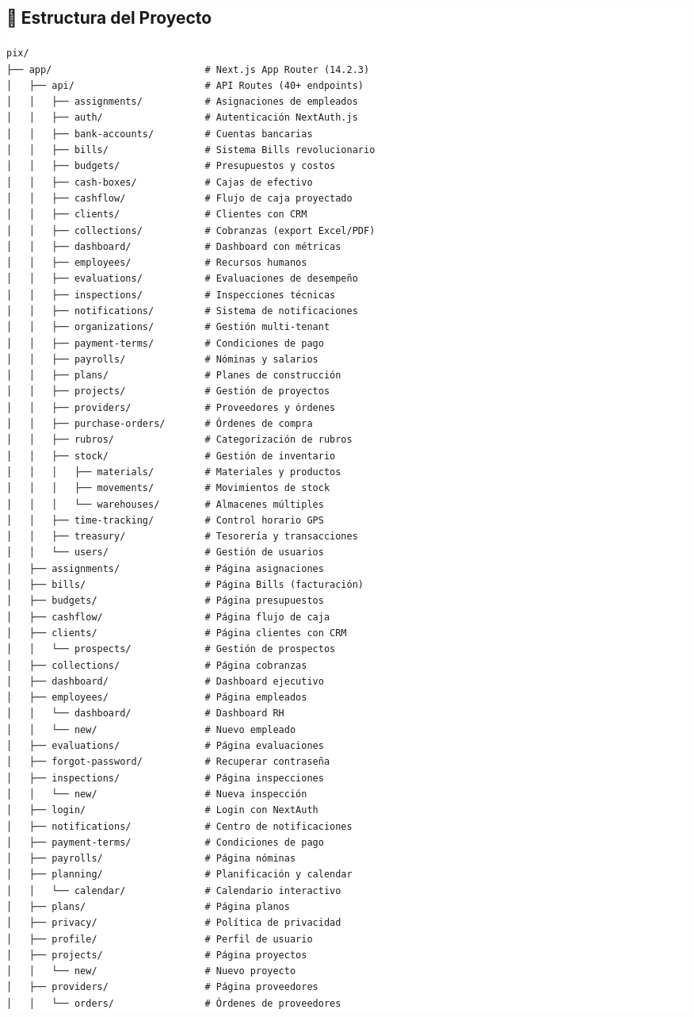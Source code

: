 ## 📁 Estructura del Proyecto

```
pix/
├── app/                           # Next.js App Router (14.2.3)
│   ├── api/                       # API Routes (40+ endpoints)
│   │   ├── assignments/           # Asignaciones de empleados
│   │   ├── auth/                  # Autenticación NextAuth.js
│   │   ├── bank-accounts/         # Cuentas bancarias
│   │   ├── bills/                 # Sistema Bills revolucionario
│   │   ├── budgets/               # Presupuestos y costos
│   │   ├── cash-boxes/            # Cajas de efectivo
│   │   ├── cashflow/              # Flujo de caja proyectado
│   │   ├── clients/               # Clientes con CRM
│   │   ├── collections/           # Cobranzas (export Excel/PDF)
│   │   ├── dashboard/             # Dashboard con métricas
│   │   ├── employees/             # Recursos humanos
│   │   ├── evaluations/           # Evaluaciones de desempeño
│   │   ├── inspections/           # Inspecciones técnicas
│   │   ├── notifications/         # Sistema de notificaciones
│   │   ├── organizations/         # Gestión multi-tenant
│   │   ├── payment-terms/         # Condiciones de pago
│   │   ├── payrolls/              # Nóminas y salarios
│   │   ├── plans/                 # Planes de construcción
│   │   ├── projects/              # Gestión de proyectos
│   │   ├── providers/             # Proveedores y órdenes
│   │   ├── purchase-orders/       # Órdenes de compra
│   │   ├── rubros/                # Categorización de rubros
│   │   ├── stock/                 # Gestión de inventario
│   │   │   ├── materials/         # Materiales y productos
│   │   │   ├── movements/         # Movimientos de stock
│   │   │   └── warehouses/        # Almacenes múltiples
│   │   ├── time-tracking/         # Control horario GPS
│   │   ├── treasury/              # Tesorería y transacciones
│   │   └── users/                 # Gestión de usuarios
│   ├── assignments/               # Página asignaciones
│   ├── bills/                     # Página Bills (facturación)
│   ├── budgets/                   # Página presupuestos
│   ├── cashflow/                  # Página flujo de caja
│   ├── clients/                   # Página clientes con CRM
│   │   └── prospects/             # Gestión de prospectos
│   ├── collections/               # Página cobranzas
│   ├── dashboard/                 # Dashboard ejecutivo
│   ├── employees/                 # Página empleados
│   │   └── dashboard/             # Dashboard RH
│   │   └── new/                   # Nuevo empleado
│   ├── evaluations/               # Página evaluaciones
│   ├── forgot-password/           # Recuperar contraseña
│   ├── inspections/               # Página inspecciones
│   │   └── new/                   # Nueva inspección
│   ├── login/                     # Login con NextAuth
│   ├── notifications/             # Centro de notificaciones
│   ├── payment-terms/             # Condiciones de pago
│   ├── payrolls/                  # Página nóminas
│   ├── planning/                  # Planificación y calendar
│   │   └── calendar/              # Calendario interactivo
│   ├── plans/                     # Página planos
│   ├── privacy/                   # Política de privacidad
│   ├── profile/                   # Perfil de usuario
│   ├── projects/                  # Página proyectos
│   │   └── new/                   # Nuevo proyecto
│   ├── providers/                 # Página proveedores
│   │   └── orders/                # Órdenes de proveedores
```